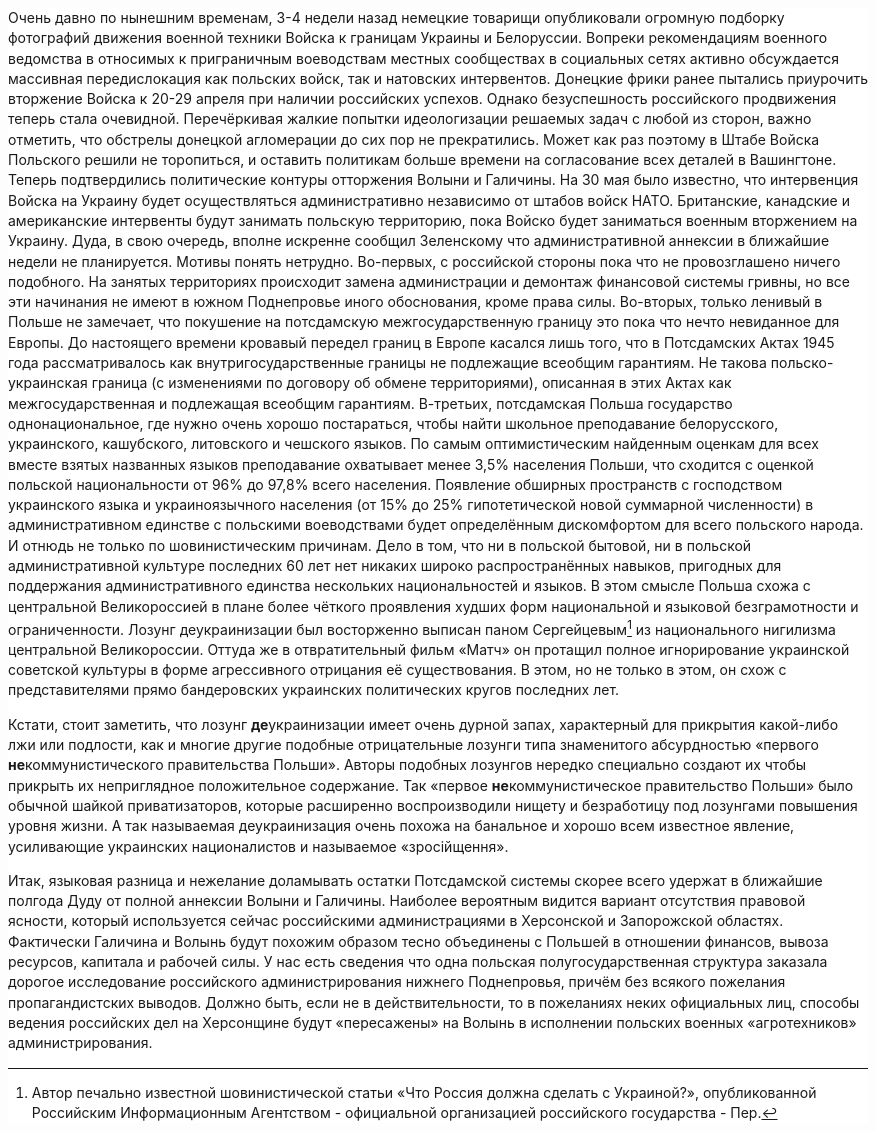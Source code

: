 Очень давно по нынешним временам, 3-4 недели назад немецкие товарищи опубликовали огромную подборку фотографий движения военной техники Войска к границам Украины и Белоруссии. Вопреки рекомендациям военного ведомства в относимых к приграничным воеводствам местных сообществах в социальных сетях активно обсуждается массивная передислокация как польских войск, так и натовских интервентов. Донецкие фрики ранее пытались приурочить вторжение Войска к 20-29 апреля при наличии российских успехов. Однако безуспешность российского продвижения теперь стала очевидной. Перечёркивая жалкие попытки идеологизации решаемых задач с любой из сторон, важно отметить, что обстрелы донецкой агломерации до сих пор не прекратились. Может как раз поэтому в Штабе Войска Польского решили не торопиться, и оставить политикам больше времени на согласование всех деталей в Вашингтоне. Теперь подтвердились политические контуры отторжения Волыни и Галичины. На 30 мая было известно, что интервенция Войска на Украину будет осуществляться административно независимо от штабов войск НАТО. Британские, канадские и американские интервенты будут занимать польскую территорию, пока Войско будет заниматься военным вторжением на Украину. Дуда, в свою очередь, вполне искренне сообщил Зеленскому что административной аннексии в ближайшие недели не планируется. Мотивы понять нетрудно. Во-первых, с российской стороны пока что не провозглашено ничего подобного. На занятых территориях происходит замена администрации и демонтаж финансовой системы гривны, но все эти начинания не имеют в южном Поднепровье иного обоснования, кроме права силы. Во-вторых, только ленивый в Польше не замечает, что покушение на потсдамскую межгосударственную границу это пока что нечто невиданное для Европы. До настоящего времени кровавый передел границ в Европе касался лишь того, что в Потсдамских Актах 1945 года рассматривалось как внутригосударственные границы не подлежащие всеобщим гарантиям. Не такова польско-украинская граница (с изменениями по договору об обмене территориями), описанная в этих Актах как межгосударственная и подлежащая всеобщим гарантиям. В-третьих, потсдамская Польша государство однонациональное, где нужно очень хорошо постараться, чтобы найти школьное преподавание белорусского, украинского, кашубского, литовского и чешского языков. По самым оптимистическим найденным оценкам для всех вместе взятых названных языков преподавание охватывает менее 3,5% населения Польши, что сходится с оценкой польской национальности от 96% до 97,8% всего населения. Появление обширных пространств с господством украинского языка и украиноязычного населения (от 15% до 25% гипотетической новой суммарной численности) в административном единстве с польскими воеводствами будет определённым дискомфортом для всего польского народа. И отнюдь не только по шовинистическим причинам. Дело в том, что ни в польской бытовой, ни в польской административной культуре последних 60 лет нет никаких широко распространённых навыков, пригодных для поддержания административного единства нескольких национальностей и языков. В этом смысле Польша схожа с центральной Великороссией в плане более чёткого проявления худших форм национальной и языковой безграмотности и ограниченности. Лозунг деукраинизации был восторженно выписан паном Сергейцевым[^2] из национального нигилизма центральной Великороссии. Оттуда же в отвратительный фильм «Матч» он протащил полное игнорирование украинской советской культуры в форме агрессивного отрицания её существования. В этом, но не только в этом, он схож с представителями прямо бандеровских украинских политических кругов последних лет.

Кстати, стоит заметить, что лозунг **де**украинизации имеет очень дурной запах, характерный для прикрытия какой-либо лжи или подлости, как и многие другие подобные отрицательные лозунги типа знаменитого абсурдностью «первого **не**коммунистического правительства Польши». Авторы подобных лозунгов нередко специально создают их чтобы прикрыть их неприглядное положительное содержание. Так «первое **не**коммунистическое правительство Польши» было обычной шайкой приватизаторов, которые расширенно воспроизводили нищету и безработицу под лозунгами повышения уровня жизни. А так называемая деукраинизация очень похожа на банальное и хорошо всем известное явление, усиливающие украинских националистов и называемое «зросійщення».

Итак, языковая разница и нежелание доламывать остатки Потсдамской системы скорее всего удержат в ближайшие полгода Дуду от полной аннексии Волыни и Галичины. Наиболее вероятным видится вариант отсутствия правовой ясности, который используется сейчас российскими администрациями в Херсонской и Запорожской областях. Фактически Галичина и Волынь будут похожим образом тесно объединены с Польшей в отношении финансов, вывоза ресурсов, капитала и рабочей силы. У нас есть сведения что одна польская полугосударственная структура заказала дорогое исследование российского администрирования нижнего Поднепровья, причём без всякого пожелания пропагандистских выводов. Должно быть, если не в действительности, то в пожеланиях неких официальных лиц, способы ведения российских дел на Херсонщине будут «пересажены» на Волынь в исполнении польских военных «агротехников» администрирования.


[^1]: Здесь и далее так обозначена модификация авторского текста для соответствия текущему правоприменению - Ред.
[^2]: Автор печально известной шовинистической статьи «Что Россия должна сделать с Украиной?», опубликованной Российским Информационным Агентством - официальной организацией российского государства - Пер.
[^3]: Даже больше, на Украине не сформировалось ни одного стабильного текстологического сообщества по материалистической диалектике между 1995 и 2010 годами, если не считать героические пробы донецких товарищей продвинуть текстологические работы по работам Ленина в интересах просвещения России.
[^4]: В издании текст дан в оригинальной орфографии рукописи - Пер.
[^5]: Позитивист-антикоммунист из времён Живкова добрался до административных вершин и стал местным Бальцеровичем - как прямолинейна и лишена загадок болгарская политическая история!
[^6]: Историк будущего, если у человечества есть будущее, не без удивления обнаружит, что всё, что не было связано на Украине нашего десятилетия с деградацией и апатией основано если не на вдумчивой рецепции-критике ленинского теоретического наследия, то на его безусловной известности.
[^7]: Английский шляхтич, принимавший участие в так называемом Пороховом заговоре. Он планировал доставку нескольких бочек с порохом в здание Парламента и разрушение нескольких помещений во время одной из парламентских церемоний - Пер.